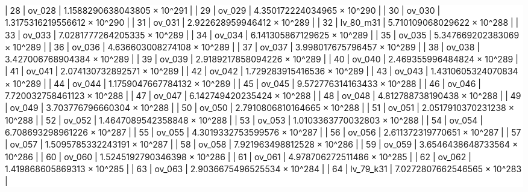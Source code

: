 | 28 | ov_028 | 1.1588290638043805 × 10^291 |
| 29 | ov_029 | 4.350172224034965 × 10^290 |
| 30 | ov_030 | 1.3175316219556612 × 10^290 |
| 31 | ov_031 | 2.922628959946412 × 10^289 |
| 32 | lv_80_m31 | 5.710109068029622 × 10^288 |
| 33 | ov_033 | 7.0281777264205335 × 10^289 |
| 34 | ov_034 | 6.141305867129625 × 10^289 |
| 35 | ov_035 | 5.347669202383069 × 10^289 |
| 36 | ov_036 | 4.636603008274108 × 10^289 |
| 37 | ov_037 | 3.998017675796457 × 10^289 |
| 38 | ov_038 | 3.427006768904384 × 10^289 |
| 39 | ov_039 | 2.9189217858094226 × 10^289 |
| 40 | ov_040 | 2.469355996484824 × 10^289 |
| 41 | ov_041 | 2.074130732892571 × 10^289 |
| 42 | ov_042 | 1.729283915416536 × 10^289 |
| 43 | ov_043 | 1.4310605324070834 × 10^289 |
| 44 | ov_044 | 1.1759047667784132 × 10^289 |
| 45 | ov_045 | 9.572776314163433 × 10^288 |
| 46 | ov_046 | 7.720032758461123 × 10^288 |
| 47 | ov_047 | 6.142749420235424 × 10^288 |
| 48 | ov_048 | 4.812788738190438 × 10^288 |
| 49 | ov_049 | 3.703776796660304 × 10^288 |
| 50 | ov_050 | 2.7910806810164665 × 10^288 |
| 51 | ov_051 | 2.0517910370231238 × 10^288 |
| 52 | ov_052 | 1.4647089542358848 × 10^288 |
| 53 | ov_053 | 1.0103363770032803 × 10^288 |
| 54 | ov_054 | 6.708693298961226 × 10^287 |
| 55 | ov_055 | 4.3019332753599576 × 10^287 |
| 56 | ov_056 | 2.611372319770651 × 10^287 |
| 57 | ov_057 | 1.5095785332243191 × 10^287 |
| 58 | ov_058 | 7.921963498812528 × 10^286 |
| 59 | ov_059 | 3.6546438648733564 × 10^286 |
| 60 | ov_060 | 1.5245192790346398 × 10^286 |
| 61 | ov_061 | 4.978706272511486 × 10^285 |
| 62 | ov_062 | 1.419868605869313 × 10^285 |
| 63 | ov_063 | 2.9036675496525534 × 10^284 |
| 64 | lv_79_k31 | 7.0272807662546565 × 10^283 |